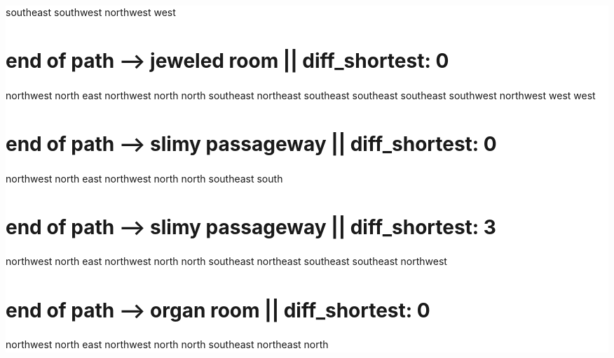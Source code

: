 southeast
southwest
northwest
west

# end of path --> jeweled room || diff_shortest: 0
northwest
north
east
northwest
north
north
southeast
northeast
southeast
southeast
southeast
southwest
northwest
west
west

# end of path --> slimy passageway || diff_shortest: 0
northwest
north
east
northwest
north
north
southeast
south

# end of path --> slimy passageway || diff_shortest: 3
northwest
north
east
northwest
north
north
southeast
northeast
southeast
southeast
northwest

# end of path --> organ room || diff_shortest: 0
northwest
north
east
northwest
north
north
southeast
northeast
north
